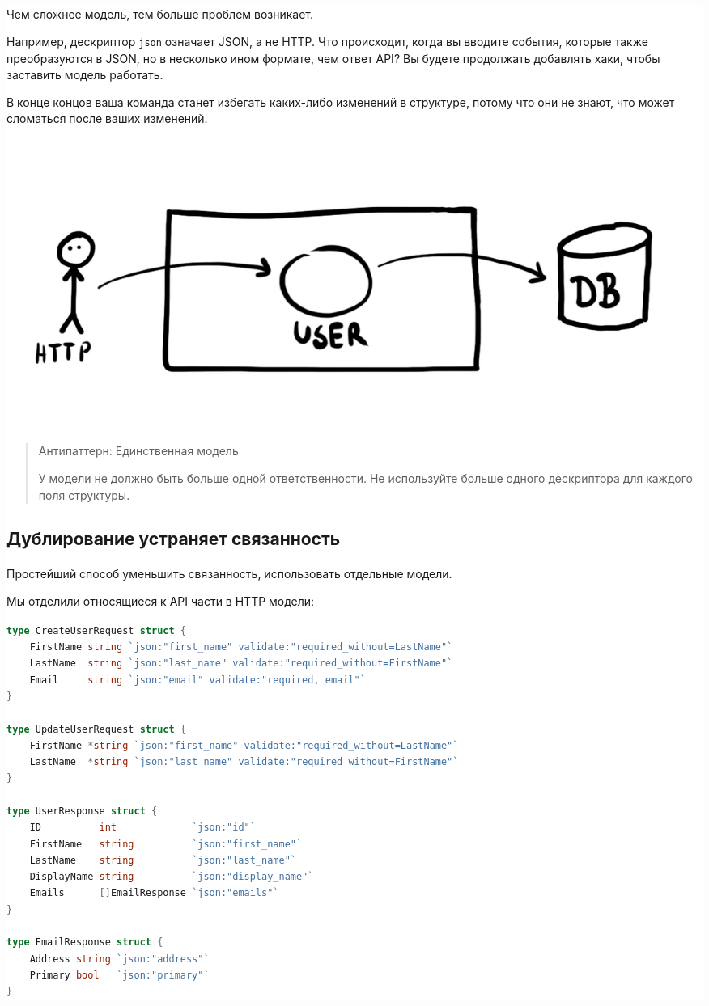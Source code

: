 Чем сложнее модель, тем больше проблем возникает.

Например, дескриптор `json` означает JSON, а не HTTP. Что происходит, когда 
вы вводите события, которые также преобразуются в JSON, но в несколько ином 
формате, чем ответ API? Вы будете продолжать добавлять хаки, чтобы заставить 
модель работать.

В конце концов ваша команда станет избегать каких-либо изменений в структуре,
потому что они не знают, что может сломаться после ваших изменений.

![single-model](images/part14-2/single-model.png)

> Антипаттерн: Единственная модель
> 
> У модели не должно быть больше одной ответственности.
> Не используйте больше одного дескриптора для каждого поля структуры.

## Дублирование устраняет связанность

Простейший способ уменьшить связанность, использовать отдельные модели.

Мы отделили относящиеся к API части в HTTP модели:

```go
type CreateUserRequest struct {
    FirstName string `json:"first_name" validate:"required_without=LastName"`
    LastName  string `json:"last_name" validate:"required_without=FirstName"`
    Email     string `json:"email" validate:"required, email"`
}

type UpdateUserRequest struct {
    FirstName *string `json:"first_name" validate:"required_without=LastName"`
    LastName  *string `json:"last_name" validate:"required_without=FirstName"`
}

type UserResponse struct {
    ID          int             `json:"id"`
    FirstName   string          `json:"first_name"`
    LastName    string          `json:"last_name"`
    DisplayName string          `json:"display_name"`
    Emails      []EmailResponse `json:"emails"`
}

type EmailResponse struct {
    Address string `json:"address"`
    Primary bool   `json:"primary"`
}
```
